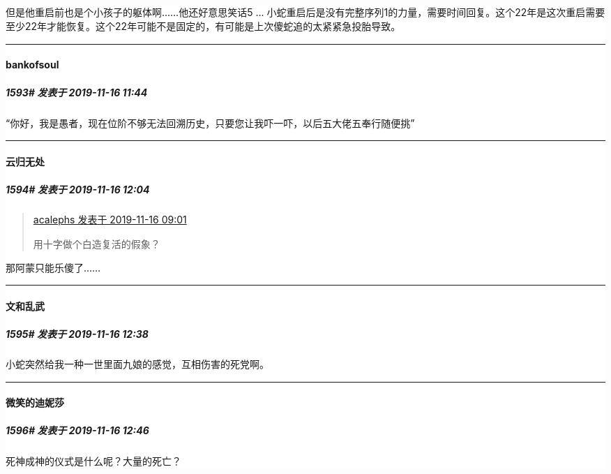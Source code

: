 但是他重启前也是个小孩子的躯体啊……他还好意思笑话5 ...</blockquote>
小蛇重启后是没有完整序列1的力量，需要时间回复。这个22年是这次重启需要至少22年才能恢复。这个22年可能不是固定的，有可能是上次傻蛇追的太紧紧急投胎导致。







-----

####  bankofsoul  
##### 1593#       发表于 2019-11-16 11:44




“你好，我是愚者，现在位阶不够无法回溯历史，只要您让我吓一吓，以后五大佬五奉行随便挑”







-----

####  云归无处  
##### 1594#       发表于 2019-11-16 12:04



<blockquote><a href="httphttps://bbs.saraba1st.com/2b/forum.php?mod=redirect&amp;goto=findpost&amp;pid=45526818&amp;ptid=1860016" target="_blank">acalephs 发表于 2019-11-16 09:01</a>

用十字做个白造复活的假象？</blockquote>
那阿蒙只能乐傻了……







-----

####  文和乱武  
##### 1595#       发表于 2019-11-16 12:38




小蛇突然给我一种一世里面九娘的感觉，互相伤害的死党啊。







-----

####  微笑的迪妮莎  
##### 1596#       发表于 2019-11-16 12:46




死神成神的仪式是什么呢？大量的死亡？
